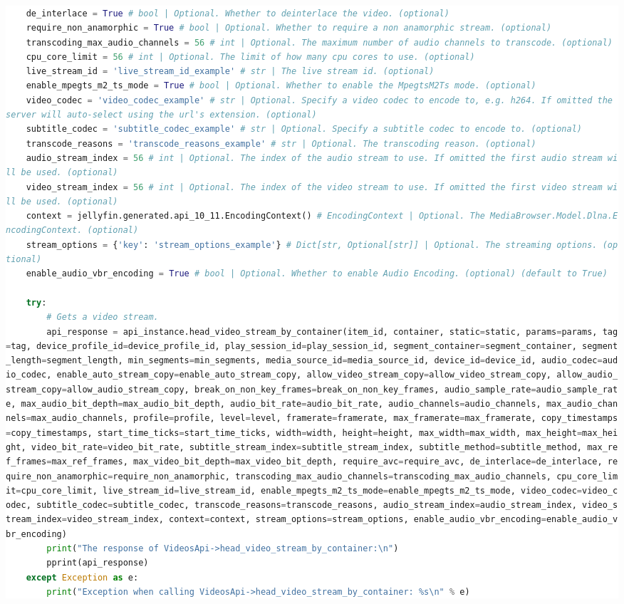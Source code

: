 ```python
    de_interlace = True # bool | Optional. Whether to deinterlace the video. (optional)
    require_non_anamorphic = True # bool | Optional. Whether to require a non anamorphic stream. (optional)
    transcoding_max_audio_channels = 56 # int | Optional. The maximum number of audio channels to transcode. (optional)
    cpu_core_limit = 56 # int | Optional. The limit of how many cpu cores to use. (optional)
    live_stream_id = 'live_stream_id_example' # str | The live stream id. (optional)
    enable_mpegts_m2_ts_mode = True # bool | Optional. Whether to enable the MpegtsM2Ts mode. (optional)
    video_codec = 'video_codec_example' # str | Optional. Specify a video codec to encode to, e.g. h264. If omitted the server will auto-select using the url's extension. (optional)
    subtitle_codec = 'subtitle_codec_example' # str | Optional. Specify a subtitle codec to encode to. (optional)
    transcode_reasons = 'transcode_reasons_example' # str | Optional. The transcoding reason. (optional)
    audio_stream_index = 56 # int | Optional. The index of the audio stream to use. If omitted the first audio stream will be used. (optional)
    video_stream_index = 56 # int | Optional. The index of the video stream to use. If omitted the first video stream will be used. (optional)
    context = jellyfin.generated.api_10_11.EncodingContext() # EncodingContext | Optional. The MediaBrowser.Model.Dlna.EncodingContext. (optional)
    stream_options = {'key': 'stream_options_example'} # Dict[str, Optional[str]] | Optional. The streaming options. (optional)
    enable_audio_vbr_encoding = True # bool | Optional. Whether to enable Audio Encoding. (optional) (default to True)

    try:
        # Gets a video stream.
        api_response = api_instance.head_video_stream_by_container(item_id, container, static=static, params=params, tag=tag, device_profile_id=device_profile_id, play_session_id=play_session_id, segment_container=segment_container, segment_length=segment_length, min_segments=min_segments, media_source_id=media_source_id, device_id=device_id, audio_codec=audio_codec, enable_auto_stream_copy=enable_auto_stream_copy, allow_video_stream_copy=allow_video_stream_copy, allow_audio_stream_copy=allow_audio_stream_copy, break_on_non_key_frames=break_on_non_key_frames, audio_sample_rate=audio_sample_rate, max_audio_bit_depth=max_audio_bit_depth, audio_bit_rate=audio_bit_rate, audio_channels=audio_channels, max_audio_channels=max_audio_channels, profile=profile, level=level, framerate=framerate, max_framerate=max_framerate, copy_timestamps=copy_timestamps, start_time_ticks=start_time_ticks, width=width, height=height, max_width=max_width, max_height=max_height, video_bit_rate=video_bit_rate, subtitle_stream_index=subtitle_stream_index, subtitle_method=subtitle_method, max_ref_frames=max_ref_frames, max_video_bit_depth=max_video_bit_depth, require_avc=require_avc, de_interlace=de_interlace, require_non_anamorphic=require_non_anamorphic, transcoding_max_audio_channels=transcoding_max_audio_channels, cpu_core_limit=cpu_core_limit, live_stream_id=live_stream_id, enable_mpegts_m2_ts_mode=enable_mpegts_m2_ts_mode, video_codec=video_codec, subtitle_codec=subtitle_codec, transcode_reasons=transcode_reasons, audio_stream_index=audio_stream_index, video_stream_index=video_stream_index, context=context, stream_options=stream_options, enable_audio_vbr_encoding=enable_audio_vbr_encoding)
        print("The response of VideosApi->head_video_stream_by_container:\n")
        pprint(api_response)
    except Exception as e:
        print("Exception when calling VideosApi->head_video_stream_by_container: %s\n" % e)
```
